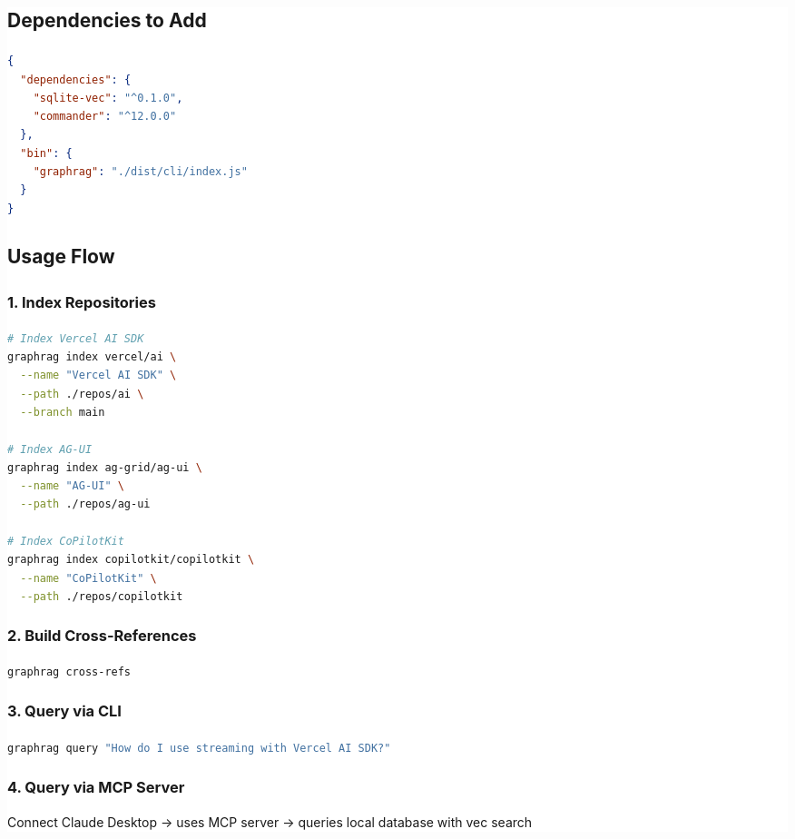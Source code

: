 
## Dependencies to Add

```json
{
  "dependencies": {
    "sqlite-vec": "^0.1.0",
    "commander": "^12.0.0"
  },
  "bin": {
    "graphrag": "./dist/cli/index.js"
  }
}
```

## Usage Flow

### 1. Index Repositories

```bash
# Index Vercel AI SDK
graphrag index vercel/ai \
  --name "Vercel AI SDK" \
  --path ./repos/ai \
  --branch main

# Index AG-UI
graphrag index ag-grid/ag-ui \
  --name "AG-UI" \
  --path ./repos/ag-ui

# Index CoPilotKit
graphrag index copilotkit/copilotkit \
  --name "CoPilotKit" \
  --path ./repos/copilotkit
```

### 2. Build Cross-References

```bash
graphrag cross-refs
```

### 3. Query via CLI

```bash
graphrag query "How do I use streaming with Vercel AI SDK?"
```

### 4. Query via MCP Server

Connect Claude Desktop → uses MCP server → queries local database with vec search
